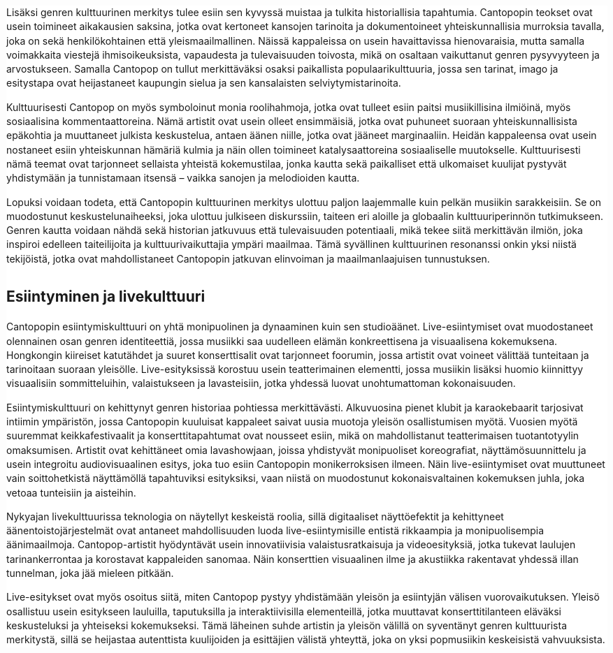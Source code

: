 Lisäksi genren kulttuurinen merkitys tulee esiin sen kyvyssä muistaa ja tulkita historiallisia tapahtumia. Cantopopin teokset ovat usein toimineet aikakausien saksina, jotka ovat kertoneet kansojen tarinoita ja dokumentoineet yhteiskunnallisia murroksia tavalla, joka on sekä henkilökohtainen että yleismaailmallinen. Näissä kappaleissa on usein havaittavissa hienovaraisia, mutta samalla voimakkaita viestejä ihmisoikeuksista, vapaudesta ja tulevaisuuden toivosta, mikä on osaltaan vaikuttanut genren pysyvyyteen ja arvostukseen. Samalla Cantopop on tullut merkittäväksi osaksi paikallista populaarikulttuuria, jossa sen tarinat, imago ja esitystapa ovat heijastaneet kaupungin sielua ja sen kansalaisten selviytymistarinoita.  

Kulttuurisesti Cantopop on myös symboloinut monia roolihahmoja, jotka ovat tulleet esiin paitsi musiikillisina ilmiöinä, myös sosiaalisina kommentaattoreina. Nämä artistit ovat usein olleet ensimmäisiä, jotka ovat puhuneet suoraan yhteiskunnallisista epäkohtia ja muuttaneet julkista keskustelua, antaen äänen niille, jotka ovat jääneet marginaaliin. Heidän kappaleensa ovat usein nostaneet esiin yhteiskunnan hämäriä kulmia ja näin ollen toimineet katalysaattoreina sosiaaliselle muutokselle. Kulttuurisesti nämä teemat ovat tarjonneet sellaista yhteistä kokemustilaa, jonka kautta sekä paikalliset että ulkomaiset kuulijat pystyvät yhdistymään ja tunnistamaan itsensä – vaikka sanojen ja melodioiden kautta.  

Lopuksi voidaan todeta, että Cantopopin kulttuurinen merkitys ulottuu paljon laajemmalle kuin pelkän musiikin sarakkeisiin. Se on muodostunut keskustelunaiheeksi, joka ulottuu julkiseen diskurssiin, taiteen eri aloille ja globaalin kulttuuriperinnön tutkimukseen. Genren kautta voidaan nähdä sekä historian jatkuvuus että tulevaisuuden potentiaali, mikä tekee siitä merkittävän ilmiön, joka inspiroi edelleen taiteilijoita ja kulttuurivaikuttajia ympäri maailmaa. Tämä syvällinen kulttuurinen resonanssi onkin yksi niistä tekijöistä, jotka ovat mahdollistaneet Cantopopin jatkuvan elinvoiman ja maailmanlaajuisen tunnustuksen.


## Esiintyminen ja livekulttuuri

Cantopopin esiintymiskulttuuri on yhtä monipuolinen ja dynaaminen kuin sen studioäänet. Live-esiintymiset ovat muodostaneet olennainen osan genren identiteettiä, jossa musiikki saa uudelleen elämän konkreettisena ja visuaalisena kokemuksena. Hongkongin kiireiset katutähdet ja suuret konserttisalit ovat tarjonneet foorumin, jossa artistit ovat voineet välittää tunteitaan ja tarinoitaan suoraan yleisölle. Live-esityksissä korostuu usein teatterimainen elementti, jossa musiikin lisäksi huomio kiinnittyy visuaalisiin sommitteluihin, valaistukseen ja lavasteisiin, jotka yhdessä luovat unohtumattoman kokonaisuuden.  

Esiintymiskulttuuri on kehittynyt genren historiaa pohtiessa merkittävästi. Alkuvuosina pienet klubit ja karaokebaarit tarjosivat intiimin ympäristön, jossa Cantopopin kuuluisat kappaleet saivat uusia muotoja yleisön osallistumisen myötä. Vuosien myötä suuremmat keikkafestivaalit ja konserttitapahtumat ovat nousseet esiin, mikä on mahdollistanut teatterimaisen tuotantotyylin omaksumisen. Artistit ovat kehittäneet omia lavashowjaan, joissa yhdistyvät monipuoliset koreografiat, näyttämösuunnittelu ja usein integroitu audiovisuaalinen esitys, joka tuo esiin Cantopopin monikerroksisen ilmeen. Näin live-esiintymiset ovat muuttuneet vain soittohetkistä näyttämöllä tapahtuviksi esityksiksi, vaan niistä on muodostunut kokonaisvaltainen kokemuksen juhla, joka vetoaa tunteisiin ja aisteihin.  

Nykyajan livekulttuurissa teknologia on näytellyt keskeistä roolia, sillä digitaaliset näyttöefektit ja kehittyneet äänentoistojärjestelmät ovat antaneet mahdollisuuden luoda live-esiintymisille entistä rikkaampia ja monipuolisempia äänimaailmoja. Cantopop-artistit hyödyntävät usein innovatiivisia valaistusratkaisuja ja videoesityksiä, jotka tukevat laulujen tarinankerrontaa ja korostavat kappaleiden sanomaa. Näin konserttien visuaalinen ilme ja akustiikka rakentavat yhdessä illan tunnelman, joka jää mieleen pitkään.  

Live-esitykset ovat myös osoitus siitä, miten Cantopop pystyy yhdistämään yleisön ja esiintyjän välisen vuorovaikutuksen. Yleisö osallistuu usein esitykseen lauluilla, taputuksilla ja interaktiivisilla elementeillä, jotka muuttavat konserttitilanteen eläväksi keskusteluksi ja yhteiseksi kokemukseksi. Tämä läheinen suhde artistin ja yleisön välillä on syventänyt genren kulttuurista merkitystä, sillä se heijastaa autenttista kuulijoiden ja esittäjien välistä yhteyttä, joka on yksi popmusiikin keskeisistä vahvuuksista.  
